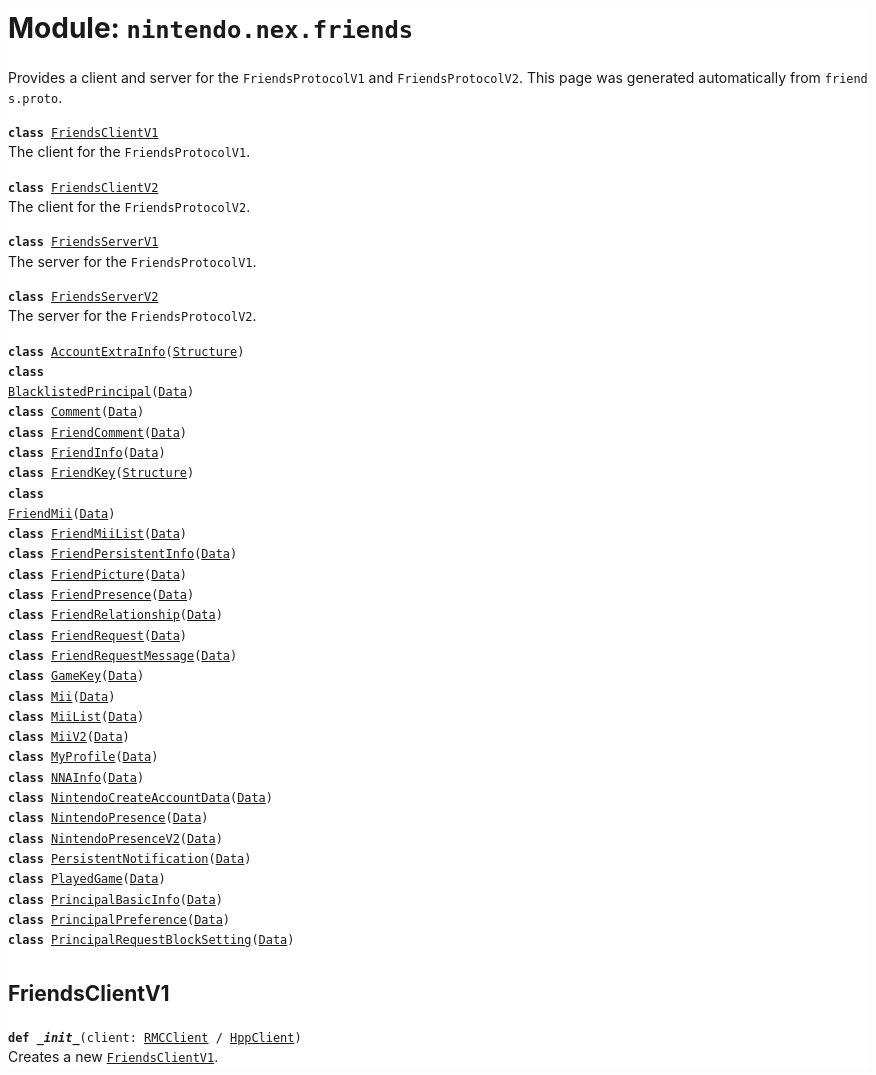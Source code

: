 
# Module: <code>nintendo.nex.friends</code>

Provides a client and server for the `FriendsProtocolV1` and `FriendsProtocolV2`. This page was generated automatically from `friends.proto`.

<code>**class** [FriendsClientV1](#friendsclientv1)</code><br>
<span class="docs">The client for the `FriendsProtocolV1`.</span>

<code>**class** [FriendsClientV2](#friendsclientv2)</code><br>
<span class="docs">The client for the `FriendsProtocolV2`.</span>

<code>**class** [FriendsServerV1](#friendsserverv1)</code><br>
<span class="docs">The server for the `FriendsProtocolV1`.</span>

<code>**class** [FriendsServerV2](#friendsserverv2)</code><br>
<span class="docs">The server for the `FriendsProtocolV2`.</span>

<code>**class** [AccountExtraInfo](#accountextrainfo)([Structure](common.md))</code><br>
<code>**class** [BlacklistedPrincipal](#blacklistedprincipal)([Data](common.md))</code><br>
<code>**class** [Comment](#comment)([Data](common.md))</code><br>
<code>**class** [FriendComment](#friendcomment)([Data](common.md))</code><br>
<code>**class** [FriendInfo](#friendinfo)([Data](common.md))</code><br>
<code>**class** [FriendKey](#friendkey)([Structure](common.md))</code><br>
<code>**class** [FriendMii](#friendmii)([Data](common.md))</code><br>
<code>**class** [FriendMiiList](#friendmiilist)([Data](common.md))</code><br>
<code>**class** [FriendPersistentInfo](#friendpersistentinfo)([Data](common.md))</code><br>
<code>**class** [FriendPicture](#friendpicture)([Data](common.md))</code><br>
<code>**class** [FriendPresence](#friendpresence)([Data](common.md))</code><br>
<code>**class** [FriendRelationship](#friendrelationship)([Data](common.md))</code><br>
<code>**class** [FriendRequest](#friendrequest)([Data](common.md))</code><br>
<code>**class** [FriendRequestMessage](#friendrequestmessage)([Data](common.md))</code><br>
<code>**class** [GameKey](#gamekey)([Data](common.md))</code><br>
<code>**class** [Mii](#mii)([Data](common.md))</code><br>
<code>**class** [MiiList](#miilist)([Data](common.md))</code><br>
<code>**class** [MiiV2](#miiv2)([Data](common.md))</code><br>
<code>**class** [MyProfile](#myprofile)([Data](common.md))</code><br>
<code>**class** [NNAInfo](#nnainfo)([Data](common.md))</code><br>
<code>**class** [NintendoCreateAccountData](#nintendocreateaccountdata)([Data](common.md))</code><br>
<code>**class** [NintendoPresence](#nintendopresence)([Data](common.md))</code><br>
<code>**class** [NintendoPresenceV2](#nintendopresencev2)([Data](common.md))</code><br>
<code>**class** [PersistentNotification](#persistentnotification)([Data](common.md))</code><br>
<code>**class** [PlayedGame](#playedgame)([Data](common.md))</code><br>
<code>**class** [PrincipalBasicInfo](#principalbasicinfo)([Data](common.md))</code><br>
<code>**class** [PrincipalPreference](#principalpreference)([Data](common.md))</code><br>
<code>**class** [PrincipalRequestBlockSetting](#principalrequestblocksetting)([Data](common.md))</code><br>

## FriendsClientV1
<code>**def _\_init__**(client: [RMCClient](rmc.md#rmcclient) / [HppClient](hpp.md#hppclient))</code><br>
<span class="docs">Creates a new [`FriendsClientV1`](#friendsclientv1).</span>
